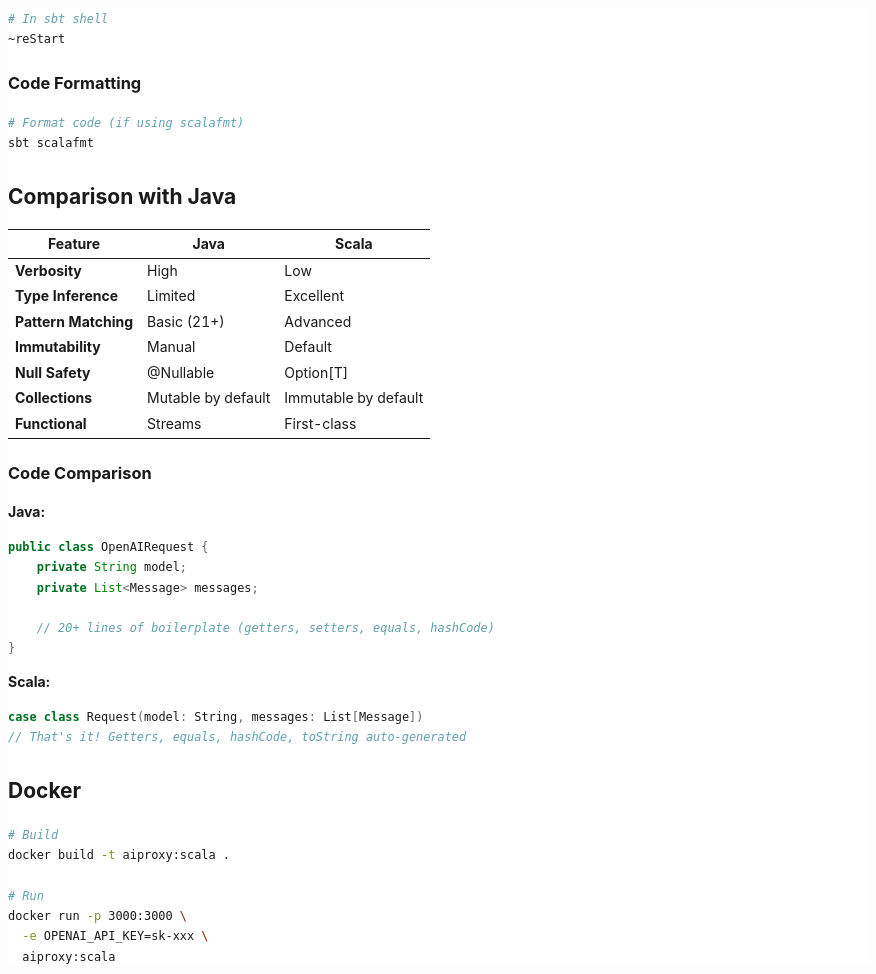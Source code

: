 ```bash
# In sbt shell
~reStart
```

### Code Formatting

```bash
# Format code (if using scalafmt)
sbt scalafmt
```

## Comparison with Java

| Feature | Java | Scala |
|---------|------|-------|
| **Verbosity** | High | Low |
| **Type Inference** | Limited | Excellent |
| **Pattern Matching** | Basic (21+) | Advanced |
| **Immutability** | Manual | Default |
| **Null Safety** | @Nullable | Option[T] |
| **Collections** | Mutable by default | Immutable by default |
| **Functional** | Streams | First-class |

### Code Comparison

**Java:**
```java
public class OpenAIRequest {
    private String model;
    private List<Message> messages;
    
    // 20+ lines of boilerplate (getters, setters, equals, hashCode)
}
```

**Scala:**
```scala
case class Request(model: String, messages: List[Message])
// That's it! Getters, equals, hashCode, toString auto-generated
```

## Docker

```bash
# Build
docker build -t aiproxy:scala .

# Run
docker run -p 3000:3000 \
  -e OPENAI_API_KEY=sk-xxx \
  aiproxy:scala
```

